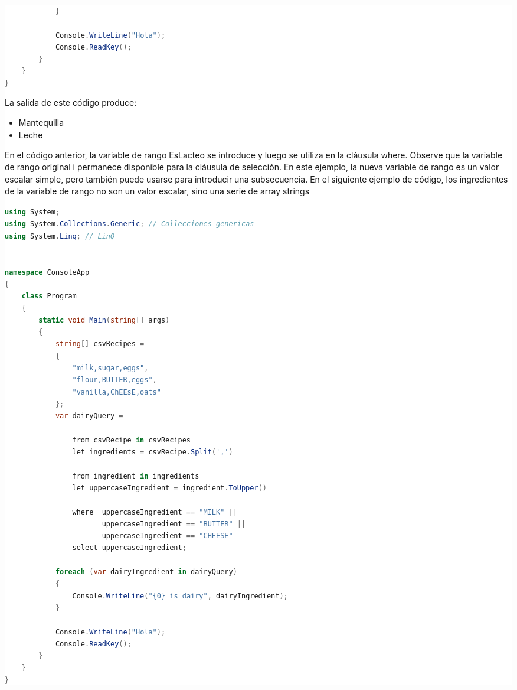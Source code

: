 ```c#
            }

            Console.WriteLine("Hola");
            Console.ReadKey();
        }
    }
}
```

La salida de este código produce:

- Mantequilla
-  Leche

En el código anterior, la variable de rango EsLacteo se introduce y luego se utiliza en la cláusula where. Observe que la variable de rango original i permanece disponible para la cláusula de selección.
En este ejemplo, la nueva variable de rango es un valor escalar simple, pero también puede usarse para introducir una subsecuencia. En el siguiente ejemplo de código, los ingredientes de la variable de rango no son un valor escalar, sino una serie de array strings

```c#
using System;
using System.Collections.Generic; // Collecciones genericas
using System.Linq; // LinQ


namespace ConsoleApp
{
    class Program
    {
        static void Main(string[] args)
        {
            string[] csvRecipes = 
            {
                "milk,sugar,eggs",
                "flour,BUTTER,eggs",
                "vanilla,ChEEsE,oats"
            };
            var dairyQuery = 

                from csvRecipe in csvRecipes
                let ingredients = csvRecipe.Split(',')

                from ingredient in ingredients
                let uppercaseIngredient = ingredient.ToUpper()

                where  uppercaseIngredient == "MILK" || 
                       uppercaseIngredient == "BUTTER" || 
                       uppercaseIngredient == "CHEESE"
                select uppercaseIngredient;

            foreach (var dairyIngredient in dairyQuery)
            {
                Console.WriteLine("{0} is dairy", dairyIngredient);
            }

            Console.WriteLine("Hola");
            Console.ReadKey();
        }
    }
}
```
